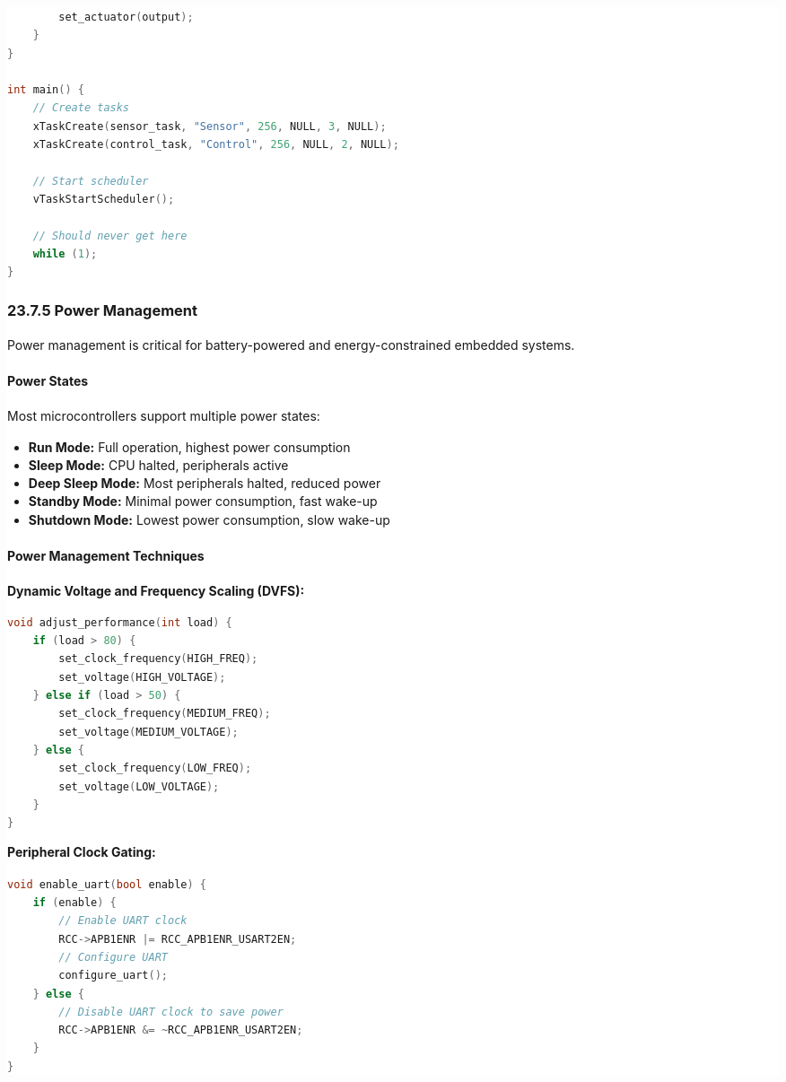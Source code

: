 ```c
        set_actuator(output);
    }
}

int main() {
    // Create tasks
    xTaskCreate(sensor_task, "Sensor", 256, NULL, 3, NULL);
    xTaskCreate(control_task, "Control", 256, NULL, 2, NULL);
    
    // Start scheduler
    vTaskStartScheduler();
    
    // Should never get here
    while (1);
}
```

### 23.7.5 Power Management

Power management is critical for battery-powered and energy-constrained embedded systems.

#### Power States

Most microcontrollers support multiple power states:

*   **Run Mode:** Full operation, highest power consumption
*   **Sleep Mode:** CPU halted, peripherals active
*   **Deep Sleep Mode:** Most peripherals halted, reduced power
*   **Standby Mode:** Minimal power consumption, fast wake-up
*   **Shutdown Mode:** Lowest power consumption, slow wake-up

#### Power Management Techniques

**Dynamic Voltage and Frequency Scaling (DVFS):**
```c
void adjust_performance(int load) {
    if (load > 80) {
        set_clock_frequency(HIGH_FREQ);
        set_voltage(HIGH_VOLTAGE);
    } else if (load > 50) {
        set_clock_frequency(MEDIUM_FREQ);
        set_voltage(MEDIUM_VOLTAGE);
    } else {
        set_clock_frequency(LOW_FREQ);
        set_voltage(LOW_VOLTAGE);
    }
}
```

**Peripheral Clock Gating:**
```c
void enable_uart(bool enable) {
    if (enable) {
        // Enable UART clock
        RCC->APB1ENR |= RCC_APB1ENR_USART2EN;
        // Configure UART
        configure_uart();
    } else {
        // Disable UART clock to save power
        RCC->APB1ENR &= ~RCC_APB1ENR_USART2EN;
    }
}
```
